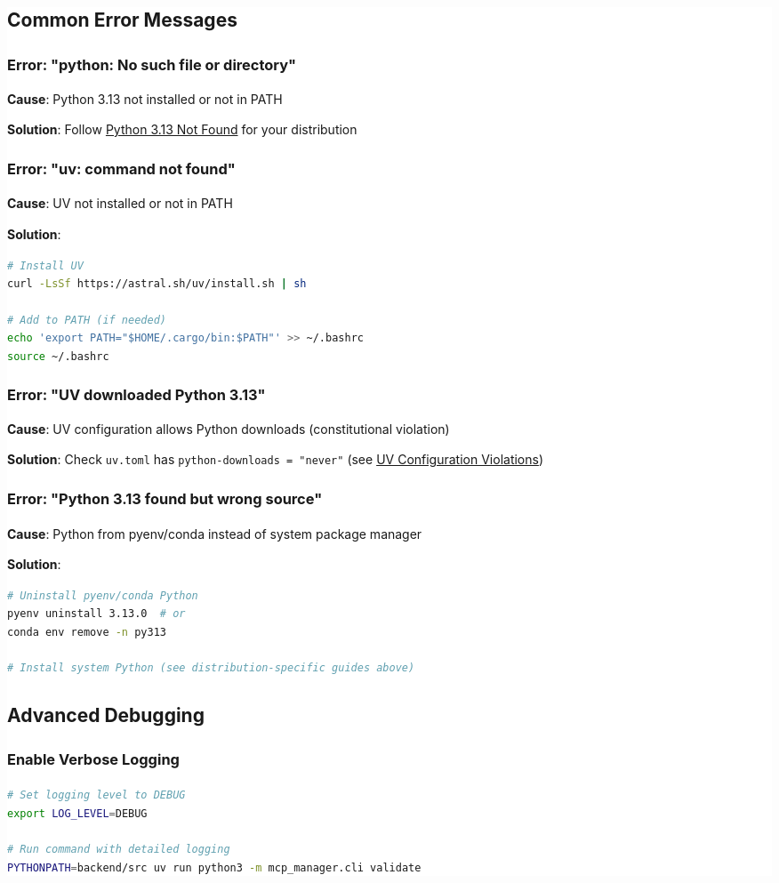 ## Common Error Messages

### Error: "python: No such file or directory"

**Cause**: Python 3.13 not installed or not in PATH

**Solution**: Follow [Python 3.13 Not Found](#python-313-not-found) for your distribution

### Error: "uv: command not found"

**Cause**: UV not installed or not in PATH

**Solution**:
```bash
# Install UV
curl -LsSf https://astral.sh/uv/install.sh | sh

# Add to PATH (if needed)
echo 'export PATH="$HOME/.cargo/bin:$PATH"' >> ~/.bashrc
source ~/.bashrc
```

### Error: "UV downloaded Python 3.13"

**Cause**: UV configuration allows Python downloads (constitutional violation)

**Solution**: Check `uv.toml` has `python-downloads = "never"` (see [UV Configuration Violations](#uv-configuration-violations))

### Error: "Python 3.13 found but wrong source"

**Cause**: Python from pyenv/conda instead of system package manager

**Solution**:
```bash
# Uninstall pyenv/conda Python
pyenv uninstall 3.13.0  # or
conda env remove -n py313

# Install system Python (see distribution-specific guides above)
```

## Advanced Debugging

### Enable Verbose Logging

```bash
# Set logging level to DEBUG
export LOG_LEVEL=DEBUG

# Run command with detailed logging
PYTHONPATH=backend/src uv run python3 -m mcp_manager.cli validate
```
